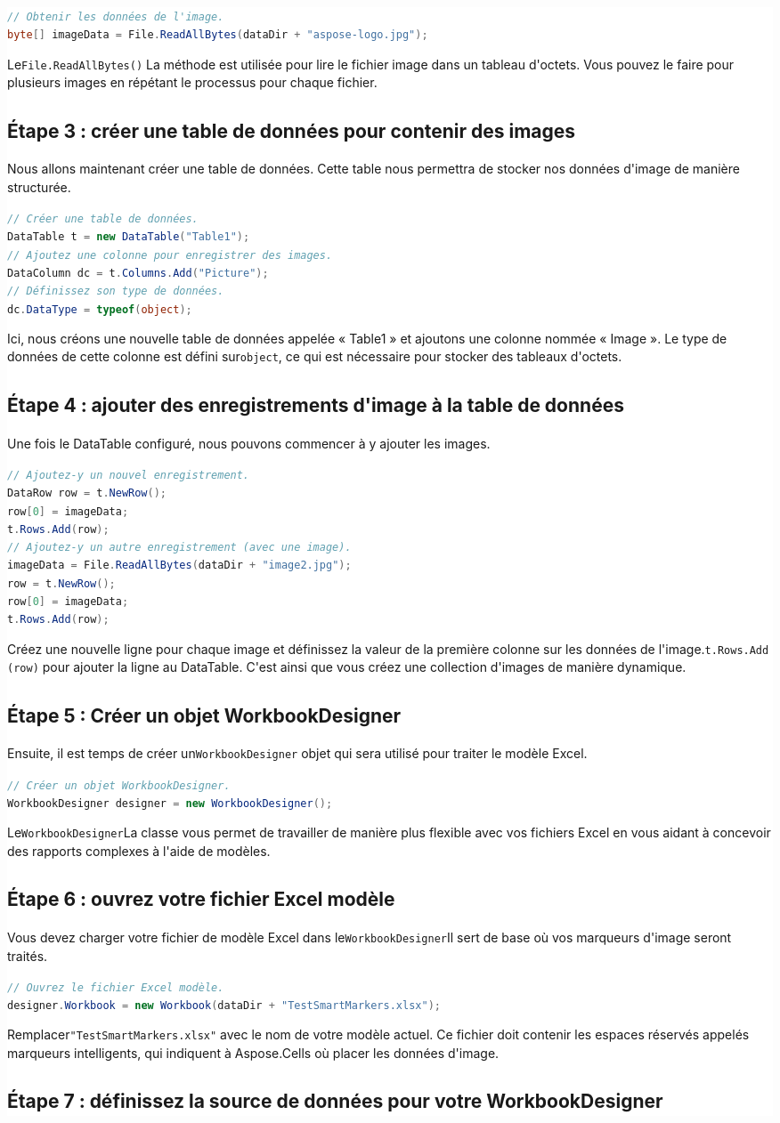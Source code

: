```csharp
// Obtenir les données de l'image.
byte[] imageData = File.ReadAllBytes(dataDir + "aspose-logo.jpg");
```
 Le`File.ReadAllBytes()` La méthode est utilisée pour lire le fichier image dans un tableau d'octets. Vous pouvez le faire pour plusieurs images en répétant le processus pour chaque fichier.
## Étape 3 : créer une table de données pour contenir des images
Nous allons maintenant créer une table de données. Cette table nous permettra de stocker nos données d'image de manière structurée.
```csharp
// Créer une table de données.
DataTable t = new DataTable("Table1");
// Ajoutez une colonne pour enregistrer des images.
DataColumn dc = t.Columns.Add("Picture");
// Définissez son type de données.
dc.DataType = typeof(object);
```
 Ici, nous créons une nouvelle table de données appelée « Table1 » et ajoutons une colonne nommée « Image ». Le type de données de cette colonne est défini sur`object`, ce qui est nécessaire pour stocker des tableaux d'octets.
## Étape 4 : ajouter des enregistrements d'image à la table de données
Une fois le DataTable configuré, nous pouvons commencer à y ajouter les images.
```csharp
// Ajoutez-y un nouvel enregistrement.
DataRow row = t.NewRow();
row[0] = imageData;
t.Rows.Add(row);
// Ajoutez-y un autre enregistrement (avec une image).
imageData = File.ReadAllBytes(dataDir + "image2.jpg");
row = t.NewRow();
row[0] = imageData;
t.Rows.Add(row);
```
 Créez une nouvelle ligne pour chaque image et définissez la valeur de la première colonne sur les données de l'image.`t.Rows.Add(row)` pour ajouter la ligne au DataTable. C'est ainsi que vous créez une collection d'images de manière dynamique.
## Étape 5 : Créer un objet WorkbookDesigner
 Ensuite, il est temps de créer un`WorkbookDesigner` objet qui sera utilisé pour traiter le modèle Excel.
```csharp
// Créer un objet WorkbookDesigner.
WorkbookDesigner designer = new WorkbookDesigner();
```
 Le`WorkbookDesigner`La classe vous permet de travailler de manière plus flexible avec vos fichiers Excel en vous aidant à concevoir des rapports complexes à l'aide de modèles.
## Étape 6 : ouvrez votre fichier Excel modèle
 Vous devez charger votre fichier de modèle Excel dans le`WorkbookDesigner`Il sert de base où vos marqueurs d'image seront traités.
```csharp
// Ouvrez le fichier Excel modèle.
designer.Workbook = new Workbook(dataDir + "TestSmartMarkers.xlsx");
```
 Remplacer`"TestSmartMarkers.xlsx"` avec le nom de votre modèle actuel. Ce fichier doit contenir les espaces réservés appelés marqueurs intelligents, qui indiquent à Aspose.Cells où placer les données d'image.
## Étape 7 : définissez la source de données pour votre WorkbookDesigner